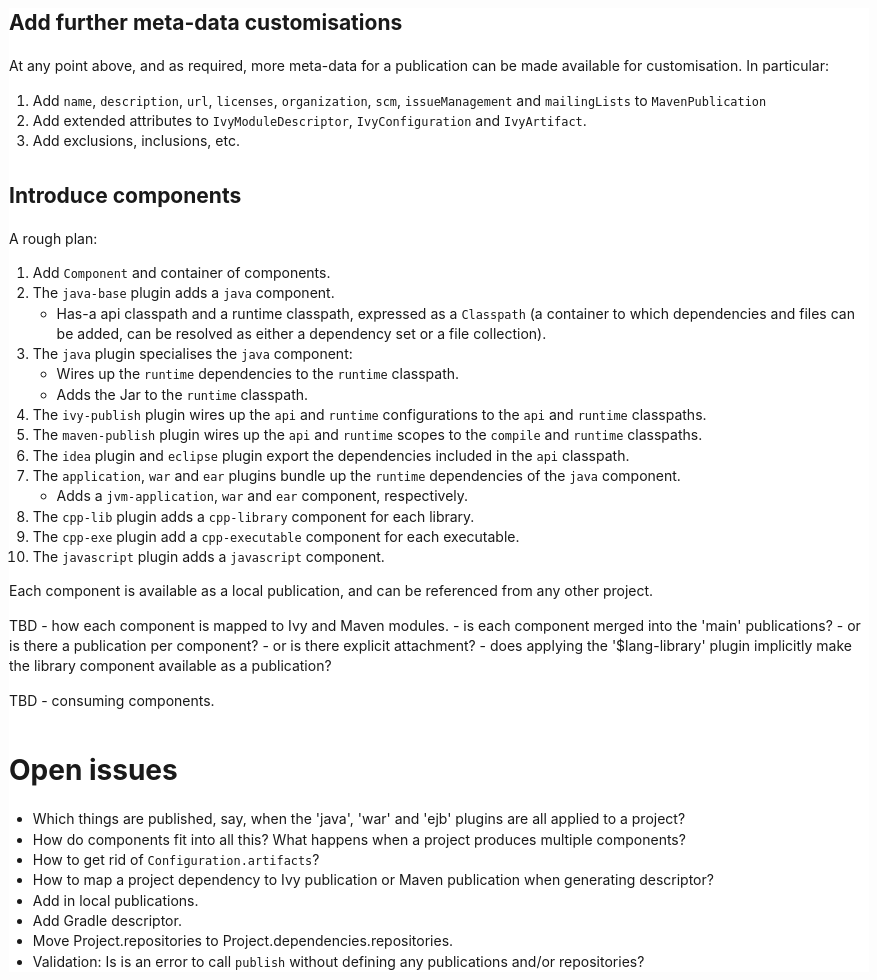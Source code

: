 ## Add further meta-data customisations

At any point above, and as required, more meta-data for a publication can be made available for customisation. In particular:

1. Add `name`, `description`, `url`, `licenses`, `organization`, `scm`, `issueManagement` and `mailingLists` to `MavenPublication`
2. Add extended attributes to `IvyModuleDescriptor`, `IvyConfiguration` and `IvyArtifact`.
3. Add exclusions, inclusions, etc.

## Introduce components

A rough plan:

1. Add `Component` and container of components.
2. The `java-base` plugin adds a `java` component.
    * Has-a api classpath and a runtime classpath, expressed as a `Classpath` (a container to which dependencies and files can be added, can be
      resolved as either a dependency set or a file collection).
3. The `java` plugin specialises the `java` component:
    * Wires up the `runtime` dependencies to the `runtime` classpath.
    * Adds the Jar to the `runtime` classpath.
4. The `ivy-publish` plugin wires up the `api` and `runtime` configurations to the `api` and `runtime` classpaths.
5. The `maven-publish` plugin wires up the `api` and `runtime` scopes to the `compile` and `runtime` classpaths.
6. The `idea` plugin and `eclipse` plugin export the dependencies included in the `api` classpath.
7. The `application`, `war` and `ear` plugins bundle up the `runtime` dependencies of the `java` component.
    * Adds a `jvm-application`, `war` and `ear` component, respectively.
8. The `cpp-lib` plugin adds a `cpp-library` component for each library.
9. The `cpp-exe` plugin add a `cpp-executable` component for each executable.
10. The `javascript` plugin adds a `javascript` component.

Each component is available as a local publication, and can be referenced from any other project.

TBD - how each component is mapped to Ivy and Maven modules.
    - is each component merged into the 'main' publications?
    - or is there a publication per component?
    - or is there explicit attachment?
    - does applying the '$lang-library' plugin implicitly make the library component available as a publication?

TBD - consuming components.

# Open issues

* Which things are published, say, when the 'java', 'war' and 'ejb' plugins are all applied to a project?
* How do components fit into all this? What happens when a project produces multiple components?
* How to get rid of `Configuration.artifacts`?
* How to map a project dependency to Ivy publication or Maven publication when generating descriptor?
* Add in local publications.
* Add Gradle descriptor.
* Move Project.repositories to Project.dependencies.repositories.
* Validation: Is is an error to call `publish` without defining any publications and/or repositories?
